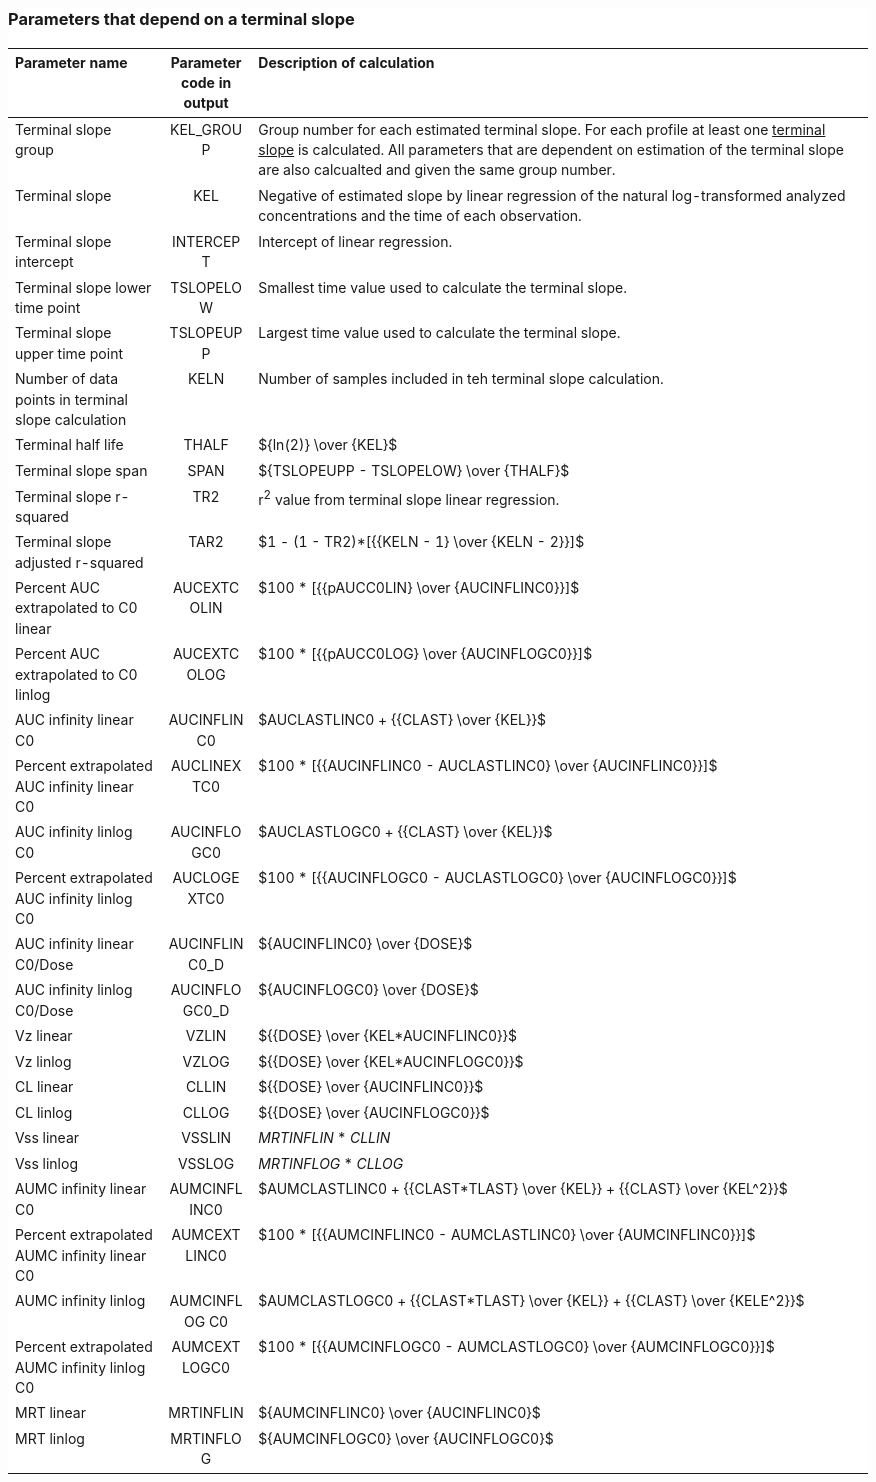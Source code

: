 ### Parameters that depend on a terminal slope
| Parameter name | Parameter code in output | Description of calculation | 
| :--- | :---: | :--- |
| Terminal slope group | KEL_GROUP | Group number for each estimated terminal slope. For each profile at least one [terminal slope](terminalslope.md) is calculated. All parameters that are dependent on estimation of the terminal slope are also calcualted and given the same group number. |
| Terminal slope | KEL | Negative of estimated slope by linear regression of the natural log-transformed analyzed concentrations and the time of each observation. |
| Terminal slope intercept | INTERCEPT | Intercept of linear regression. | 
| Terminal slope lower time point | TSLOPELOW | Smallest time value used to calculate the terminal slope. | 
| Terminal slope upper time point | TSLOPEUPP | Largest time value used to calculate the terminal slope. |
| Number of data points in terminal slope calculation | KELN | Number of samples included in teh terminal slope calculation. | 
| Terminal half life | THALF | ${ln(2)} \over {KEL}$ | 
| Terminal slope span | SPAN | ${TSLOPEUPP - TSLOPELOW} \over {THALF}$ | 
| Terminal slope r-squared | TR2 | r<sup>2</sup> value from terminal slope linear regression. | 
| Terminal slope adjusted r-squared | TAR2 | $1 - (1 - TR2)*[{{KELN - 1} \over {KELN - 2}}]$ | 
| Percent AUC extrapolated to C0 linear | AUCEXTCOLIN | $100 * [{{pAUCC0LIN} \over {AUCINFLINC0}}]$ |
| Percent AUC extrapolated to C0 linlog | AUCEXTCOLOG | $100 * [{{pAUCC0LOG} \over {AUCINFLOGC0}}]$ |
| AUC infinity linear C0 | AUCINFLINC0 | $AUCLASTLINC0 + {{CLAST} \over {KEL}}$ | 
| Percent extrapolated AUC infinity linear C0 | AUCLINEXTC0 | $100 * [{{AUCINFLINC0 - AUCLASTLINC0} \over {AUCINFLINC0}}]$ | 
| AUC infinity linlog C0 | AUCINFLOGC0 | $AUCLASTLOGC0 + {{CLAST} \over {KEL}}$ | 
| Percent extrapolated AUC infinity linlog C0 | AUCLOGEXTC0 | $100 * [{{AUCINFLOGC0 - AUCLASTLOGC0} \over {AUCINFLOGC0}}]$ | 
| AUC infinity linear C0/Dose | AUCINFLINC0_D | ${AUCINFLINC0} \over {DOSE}$ | 
| AUC infinity linlog C0/Dose | AUCINFLOGC0_D | ${AUCINFLOGC0} \over {DOSE}$ | 
| Vz linear | VZLIN | ${{DOSE} \over {KEL*AUCINFLINC0}}$ | 
| Vz linlog | VZLOG | ${{DOSE} \over {KEL*AUCINFLOGC0}}$ | 
| CL linear | CLLIN | ${{DOSE} \over {AUCINFLINC0}}$ | 
| CL linlog | CLLOG | ${{DOSE} \over {AUCINFLOGC0}}$ | 
| Vss linear | VSSLIN | $MRTINFLIN * CLLIN$ |
| Vss linlog | VSSLOG | $MRTINFLOG * CLLOG$ |
| AUMC infinity linear C0 | AUMCINFLINC0 | $AUMCLASTLINC0 + {{CLAST*TLAST} \over {KEL}} + {{CLAST} \over {KEL^2}}$ | 
| Percent extrapolated AUMC infinity linear C0 | AUMCEXTLINC0 | $100 * [{{AUMCINFLINC0 - AUMCLASTLINC0} \over {AUMCINFLINC0}}]$ | 
| AUMC infinity linlog | AUMCINFLOG C0 | $AUMCLASTLOGC0 + {{CLAST*TLAST} \over {KEL}} + {{CLAST} \over {KELE^2}}$ | 
| Percent extrapolated AUMC infinity linlog C0 | AUMCEXTLOGC0 | $100 * [{{AUMCINFLOGC0 - AUMCLASTLOGC0} \over {AUMCINFLOGC0}}]$ | 
| MRT linear | MRTINFLIN | ${AUMCINFLINC0} \over {AUCINFLINC0}$ | 
| MRT linlog | MRTINFLOG | ${AUMCINFLOGC0} \over {AUCINFLOGC0}$ | 

